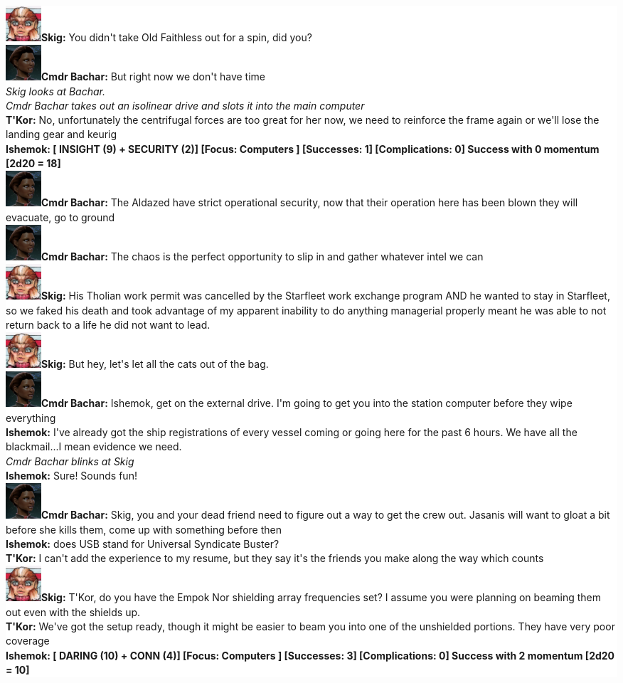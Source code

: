 ![](../images/skig.png)**Skig:** You didn't take Old Faithless out for a spin, did you?<br />
![](../images/bachar.png)**Cmdr Bachar:** But right now we don't have time<br />
*Skig looks at Bachar.*<br />
*Cmdr Bachar takes out an isolinear drive and slots it into the main computer*<br />
**T'Kor:** No, unfortunately the centrifugal forces are too great for her now, we need to reinforce the frame again or we'll lose the landing gear and keurig<br />
**Ishemok: [ INSIGHT  (9) +  SECURITY  (2)]
[Focus: Computers ]
[Successes: 1] [Complications: 0]
Success with 0 momentum [2d20 = 18]**<br />
![](../images/bachar.png)**Cmdr Bachar:** The Aldazed have strict operational security, now that their operation here has been blown they will evacuate, go to ground<br />
![](../images/bachar.png)**Cmdr Bachar:** The chaos is the perfect opportunity to slip in and gather whatever intel we can<br />
![](../images/skig.png)**Skig:** His Tholian work permit was cancelled by the Starfleet work exchange program AND he wanted to stay in Starfleet, so we faked his death and took advantage of my apparent inability to do anything managerial properly meant he was able to not return back to a life he did not want to lead.<br />
![](../images/skig.png)**Skig:** But hey, let's let all the cats out of the bag.<br />
![](../images/bachar.png)**Cmdr Bachar:** Ishemok, get on the external drive. I'm going to get you into the station computer before they wipe everything<br />
**Ishemok:** I've already got the ship registrations of every vessel coming or going here for the past 6 hours. We have all the blackmail...I mean evidence we need. <br />
*Cmdr Bachar blinks at Skig*<br />
**Ishemok:** Sure! Sounds fun!<br />
![](../images/bachar.png)**Cmdr Bachar:** Skig, you and your dead friend need to figure out a way to get the crew out. Jasanis will want to gloat a bit before she kills them, come up with something before then<br />
**Ishemok:** does USB stand for Universal Syndicate Buster?<br />
**T'Kor:** I can't add the experience to my resume, but they say it's the friends you make along the way which counts<br />
![](../images/skig.png)**Skig:** T'Kor, do you have the Empok Nor shielding array frequencies set? I assume you were planning on beaming them out even with the shields up.<br />
**T'Kor:** We've got the setup ready, though it might be easier to beam you into one of the unshielded portions. They have very poor coverage<br />
**Ishemok: [ DARING  (10) +  CONN  (4)]
[Focus: Computers ]
[Successes: 3] [Complications: 0]
Success with 2 momentum [2d20 = 10]**<br />